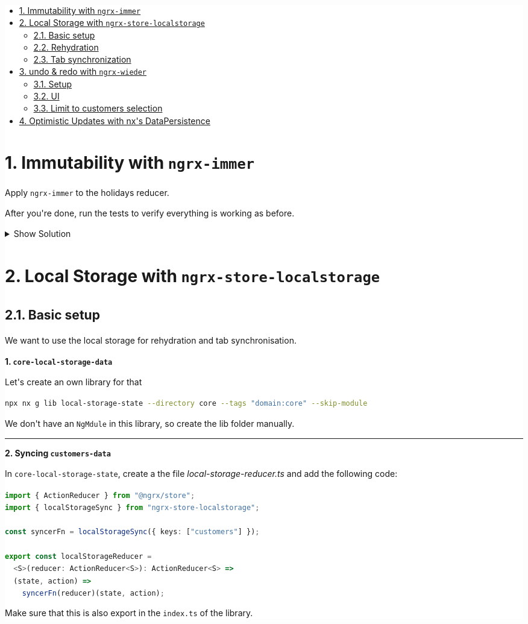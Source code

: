 - [1. Immutability with `ngrx-immer`](#1-immutability-with-ngrx-immer)
- [2. Local Storage with `ngrx-store-localstorage`](#2-local-storage-with-ngrx-store-localstorage)
  - [2.1. Basic setup](#21-basic-setup)
  - [2.2. Rehydration](#22-rehydration)
  - [2.3. Tab synchronization](#23-tab-synchronization)
- [3. undo & redo with `ngrx-wieder`](#3-undo--redo-with-ngrx-wieder)
  - [3.1. Setup](#31-setup)
  - [3.2. UI](#32-ui)
  - [3.3. Limit to customers selection](#33-limit-to-customers-selection)
- [4. Optimistic Updates with nx's DataPersistence](#4-optimistic-updates-with-nxs-datapersistence)

# 1. Immutability with `ngrx-immer`

Apply `ngrx-immer` to the holidays reducer.

After you're done, run the tests to verify everything is working as before.

<details><summary>Show Solution</summary></details>

# 2. Local Storage with `ngrx-store-localstorage`

## 2.1. Basic setup

We want to use the local storage for rehydration and tab synchronisation.

**1. `core-local-storage-data`**

Let's create an own library for that

```bash
npx nx g lib local-storage-state --directory core --tags "domain:core" --skip-module
```

We don't have an `NgMdule` in this library, so create the lib folder manually.

---

**2. Syncing `customers-data`**

In `core-local-storage-state`, create a the file _local-storage-reducer.ts_ and add the following code:

```typescript
import { ActionReducer } from "@ngrx/store";
import { localStorageSync } from "ngrx-store-localstorage";

const syncerFn = localStorageSync({ keys: ["customers"] });

export const localStorageReducer =
  <S>(reducer: ActionReducer<S>): ActionReducer<S> =>
  (state, action) =>
    syncerFn(reducer)(state, action);
```

Make sure that this is also export in the `index.ts` of the library.
